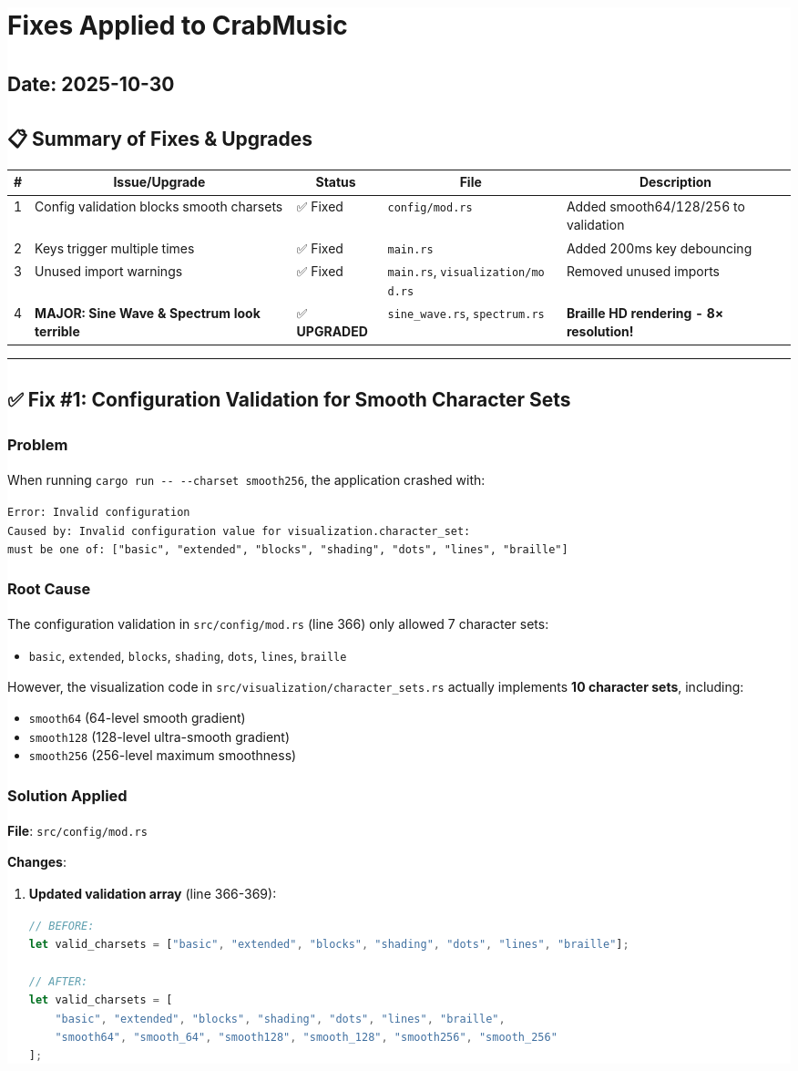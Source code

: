 # Fixes Applied to CrabMusic

## Date: 2025-10-30

## 📋 Summary of Fixes & Upgrades

| # | Issue/Upgrade | Status | File | Description |
|---|---------------|--------|------|-------------|
| 1 | Config validation blocks smooth charsets | ✅ Fixed | `config/mod.rs` | Added smooth64/128/256 to validation |
| 2 | Keys trigger multiple times | ✅ Fixed | `main.rs` | Added 200ms key debouncing |
| 3 | Unused import warnings | ✅ Fixed | `main.rs`, `visualization/mod.rs` | Removed unused imports |
| 4 | **MAJOR: Sine Wave & Spectrum look terrible** | ✅ **UPGRADED** | `sine_wave.rs`, `spectrum.rs` | **Braille HD rendering - 8× resolution!** |

---

## ✅ Fix #1: Configuration Validation for Smooth Character Sets

### Problem
When running `cargo run -- --charset smooth256`, the application crashed with:
```
Error: Invalid configuration
Caused by: Invalid configuration value for visualization.character_set:
must be one of: ["basic", "extended", "blocks", "shading", "dots", "lines", "braille"]
```

### Root Cause
The configuration validation in `src/config/mod.rs` (line 366) only allowed 7 character sets:
- `basic`, `extended`, `blocks`, `shading`, `dots`, `lines`, `braille`

However, the visualization code in `src/visualization/character_sets.rs` actually implements **10 character sets**, including:
- `smooth64` (64-level smooth gradient)
- `smooth128` (128-level ultra-smooth gradient)
- `smooth256` (256-level maximum smoothness)

### Solution Applied

**File**: `src/config/mod.rs`

**Changes**:

1. **Updated validation array** (line 366-369):
   ```rust
   // BEFORE:
   let valid_charsets = ["basic", "extended", "blocks", "shading", "dots", "lines", "braille"];

   // AFTER:
   let valid_charsets = [
       "basic", "extended", "blocks", "shading", "dots", "lines", "braille",
       "smooth64", "smooth_64", "smooth128", "smooth_128", "smooth256", "smooth_256"
   ];
   ```
